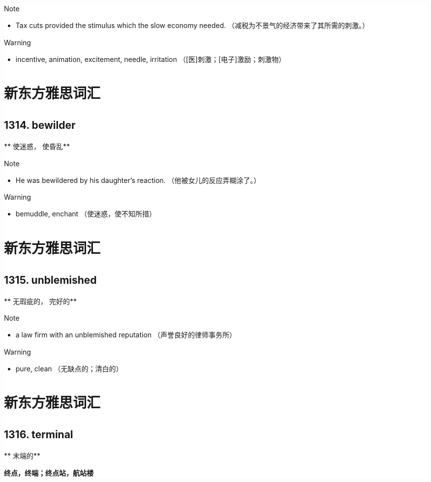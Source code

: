 > [!NOTE]
>
> - Tax cuts provided the stimulus which the slow economy needed. （减税为不景气的经济带来了其所需的刺激。）
>

> [!WARNING]
>
> - incentive, animation, excitement, needle, irritation （[医]刺激；[电子]激励；刺激物）
>

# 新东方雅思词汇

## 1314. bewilder

** 使迷惑， 使昏乱**

> [!NOTE]
>
> - He was bewildered by his daughter’s reaction. （他被女儿的反应弄糊涂了。）
>

> [!WARNING]
>
> - bemuddle, enchant （使迷惑，使不知所措）
>

# 新东方雅思词汇

## 1315. unblemished

** 无瑕疵的， 完好的**

> [!NOTE]
>
> - a law firm with an unblemished reputation （声誉良好的律师事务所）
>

> [!WARNING]
>
> - pure, clean （无缺点的；清白的）
>

# 新东方雅思词汇

## 1316. terminal

** 末端的**

**终点，终端；终点站，航站楼**
